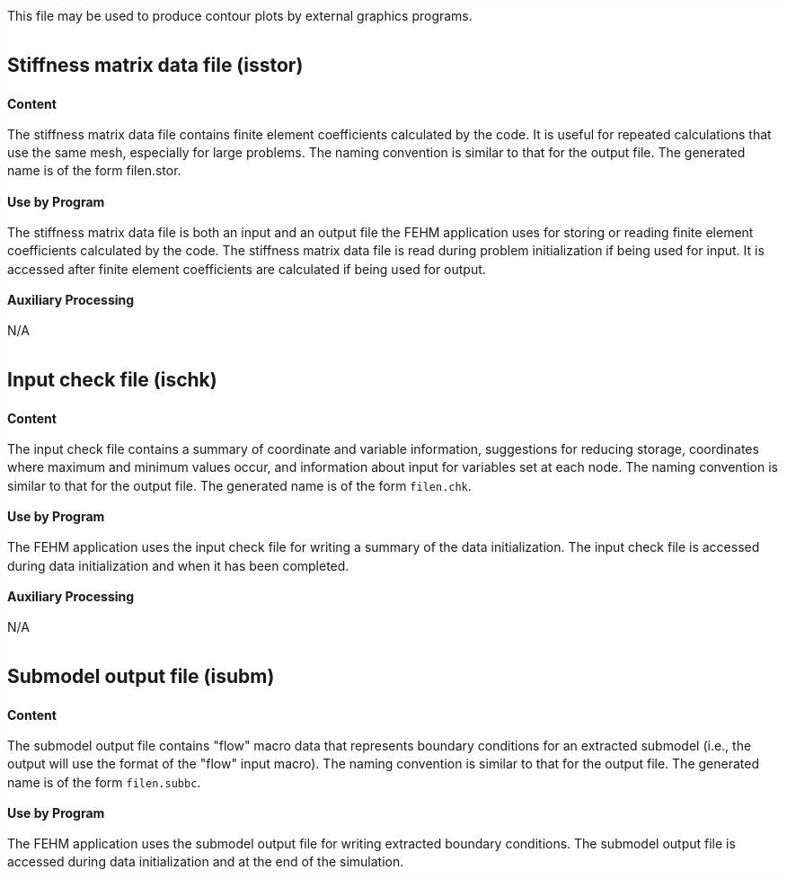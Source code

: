 This file may be used to produce contour plots by external graphics programs.

## Stiffness matrix data file (isstor)


**Content**

The stiffness matrix data file contains finite element coefficients calculated by the code. It is useful for repeated calculations that use the same mesh, especially for large problems. The naming convention is similar to that for the output file. The generated name is of the form filen.stor.


**Use by Program**

The stiffness matrix data file is both an input and an output file the FEHM application uses for storing or reading finite element coefficients calculated by the code. The stiffness matrix data file is read during problem initialization if being used for input. It is accessed after finite element coefficients are calculated if being used for output.


**Auxiliary Processing**

N/A

## Input check file (ischk)


**Content**

The input check file contains a summary of coordinate and variable information, suggestions for reducing storage, coordinates where maximum and minimum values occur, and information about input for variables set at each node. The naming convention is similar to that for the output file. The generated name is of the form ```filen.chk```.


**Use by Program**

The FEHM application uses the input check file for writing a summary of the data initialization. The input check file is accessed during data initialization and when it has been completed.


**Auxiliary Processing**

N/A

## Submodel output file (isubm)


**Content**

The submodel output file contains "flow" macro data that represents boundary conditions for an extracted submodel (i.e., the output will use the format of the "flow" input macro). The naming convention is similar to that for the output file. The generated name is of the form ```filen.subbc```.


**Use by Program**

The FEHM application uses the submodel output file for writing extracted boundary conditions. The submodel output file is accessed during data initialization and at the end of the simulation.
